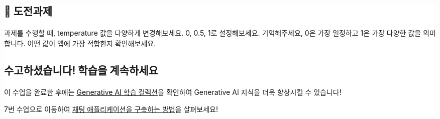 ## 🚀 도전과제

과제를 수행할 때, temperature 값을 다양하게 변경해보세요. 0, 0.5, 1로 설정해보세요. 기억해주세요, 0은 가장 일정하고 1은 가장 다양한 값을 의미합니다. 어떤 값이 앱에 가장 적합한지 확인해보세요.

## 수고하셨습니다! 학습을 계속하세요

이 수업을 완료한 후에는 [Generative AI 학습 컬렉션](https://aka.ms/genai-collection?WT.mc_id=academic-105485-koreyst)을 확인하여 Generative AI 지식을 더욱 향상시킬 수 있습니다!

7번 수업으로 이동하여 [채팅 애플리케이션을 구축하는 방법](../../../07-building-chat-applications/translations/ko/README.md?WT.mc_id=academic-105485-koreyst)을 살펴보세요!
